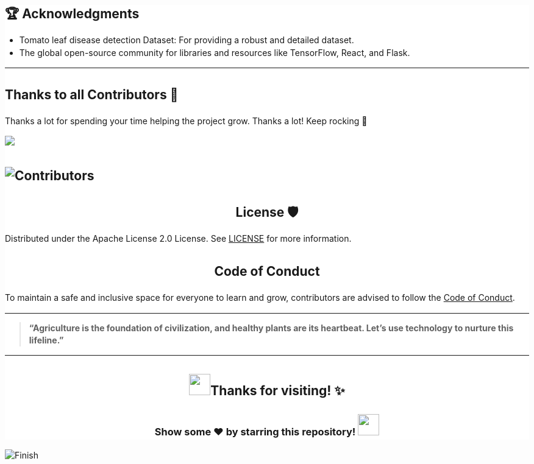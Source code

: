 
## 🏆 Acknowledgments 
- Tomato leaf disease detection Dataset: For providing a robust and detailed dataset.  
- The global open-source community for libraries and resources like TensorFlow, React, and Flask.   

---
## Thanks to all Contributors 💪

Thanks a lot for spending your time helping the project grow. Thanks a lot! Keep rocking 🍻
	 
<p>
  <img src="https://api.vaunt.dev/v1/github/entities/Unnimaya6122004/repositories/MINIPROJECT/contributors?format=svg&limit=54" width="600" height"250" />
</p>

![Contributors](https://contrib.rocks/image?repo=Unnimaya6122004/MINIPROJECT)
---
<h2 align="center"> License 🛡️ </h2>

Distributed under the Apache License 2.0 License. See [LICENSE](https://github.com/Unnimaya6122004/MINIPROJECT/blob/main/LICENSE) for more information.

<h2 align="center">Code of Conduct</h2>

To maintain a safe and inclusive space for everyone to learn and grow, contributors are advised to follow the [Code of Conduct](./CODE_OF_CONDUCT.md).

---

> **“Agriculture is the foundation of civilization, and healthy plants are its heartbeat. Let’s use technology to nurture this lifeline.”**

---

<h2 align = "center"><img src="https://raw.githubusercontent.com/Tarikul-Islam-Anik/Animated-Fluent-Emojis/master/Emojis/Smilies/Red%20Heart.png" width="35" height="35">Thanks for visiting! ✨</h2>
<div align="center">

###  Show some ❤️ by starring this  repository! <img src="https://imgur.com/o7ncZFp.jpg" height=35px width=35px>

</div>

<a href="#"><img align="left" alt="Finish" width="100%" style="padding-right:10px;" src="https://capsule-render.vercel.app/api?type=waving&height=100&color=0:331a00,11:4a2d11,22:5f4025,33:704f38,44:8b6946,55:a5815b,66:c29a73,77:d7b08b,88:e5c8a1,99:f0d9b7,100:f0d9b7&section=footer" /></a>
